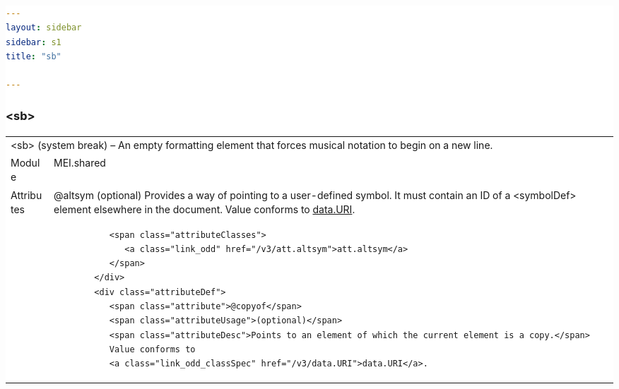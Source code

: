 ```yaml
---
layout: sidebar
sidebar: s1
title: "sb"

---
```


<div class="elementSpec">
   <h3 id="sb">&lt;sb&gt;</h3>
   <table class="wovenodd">
      <tr>
         <td colspan="2" class="wovenodd-col2">
            <span class="label">&lt;sb&gt;</span> (system break) – An empty formatting element that forces musical notation to begin
            on a
            new line.
         </td>
      </tr>
      <tr>
         <td class="wovenodd-col1">
            <span class="label" lang="en">Module</span>
         </td>
         <td class="wovenodd-col2">MEI.shared</td>
      </tr>
      <tr>
         <td class="wovenodd-col1">
            <span class="label" lang="en">Attributes</span>
         </td>
         <td class="wovenodd-col2">
            <div class="attributeDef">
               <span class="attribute">@altsym</span>
               <span class="attributeUsage">(optional)</span>
               <span class="attributeDesc">Provides a way of pointing to a user-defined symbol. It must contain an ID of a
                  &lt;symbolDef&gt; element elsewhere in the document.
               </span>
               Value conforms to 
               <a class="link_odd_classSpec" href="/v3/data.URI">data.URI</a>.
               
               <span class="attributeClasses">
                  <a class="link_odd" href="/v3/att.altsym">att.altsym</a>
               </span>
            </div>
            <div class="attributeDef">
               <span class="attribute">@copyof</span>
               <span class="attributeUsage">(optional)</span>
               <span class="attributeDesc">Points to an element of which the current element is a copy.</span>
               Value conforms to 
               <a class="link_odd_classSpec" href="/v3/data.URI">data.URI</a>.
               